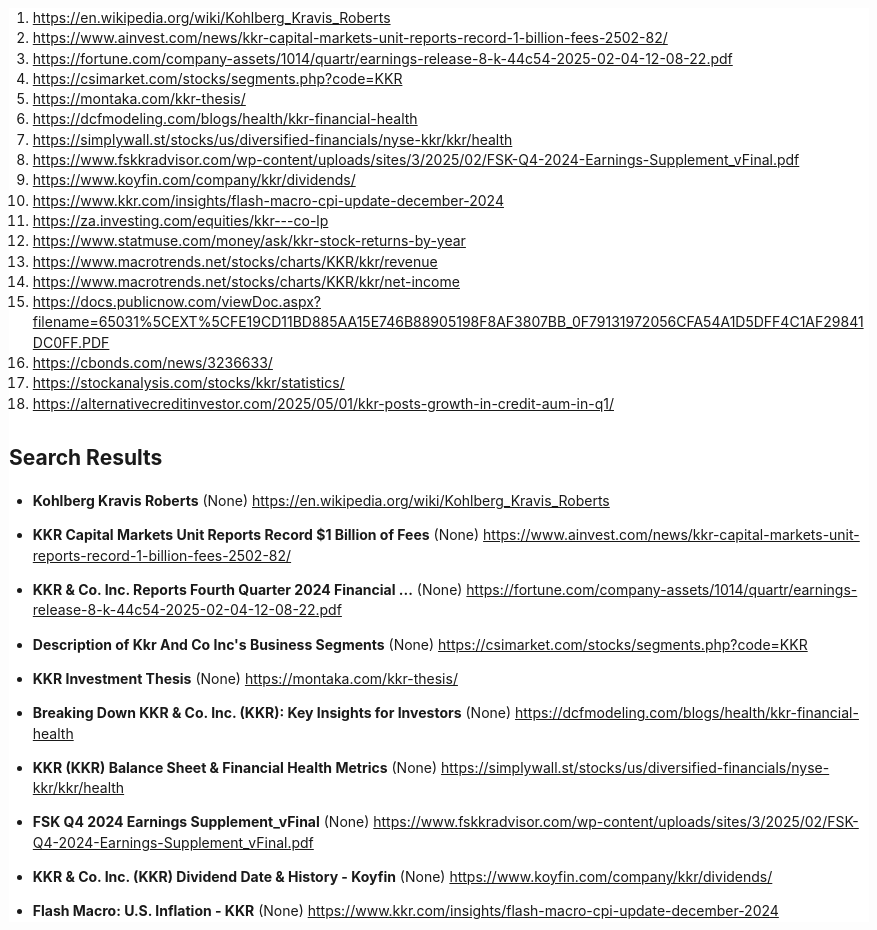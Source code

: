 1. https://en.wikipedia.org/wiki/Kohlberg_Kravis_Roberts
2. https://www.ainvest.com/news/kkr-capital-markets-unit-reports-record-1-billion-fees-2502-82/
3. https://fortune.com/company-assets/1014/quartr/earnings-release-8-k-44c54-2025-02-04-12-08-22.pdf
4. https://csimarket.com/stocks/segments.php?code=KKR
5. https://montaka.com/kkr-thesis/
6. https://dcfmodeling.com/blogs/health/kkr-financial-health
7. https://simplywall.st/stocks/us/diversified-financials/nyse-kkr/kkr/health
8. https://www.fskkradvisor.com/wp-content/uploads/sites/3/2025/02/FSK-Q4-2024-Earnings-Supplement_vFinal.pdf
9. https://www.koyfin.com/company/kkr/dividends/
10. https://www.kkr.com/insights/flash-macro-cpi-update-december-2024
11. https://za.investing.com/equities/kkr---co-lp
12. https://www.statmuse.com/money/ask/kkr-stock-returns-by-year
13. https://www.macrotrends.net/stocks/charts/KKR/kkr/revenue
14. https://www.macrotrends.net/stocks/charts/KKR/kkr/net-income
15. https://docs.publicnow.com/viewDoc.aspx?filename=65031%5CEXT%5CFE19CD11BD885AA15E746B88905198F8AF3807BB_0F79131972056CFA54A1D5DFF4C1AF29841DC0FF.PDF
16. https://cbonds.com/news/3236633/
17. https://stockanalysis.com/stocks/kkr/statistics/
18. https://alternativecreditinvestor.com/2025/05/01/kkr-posts-growth-in-credit-aum-in-q1/

## Search Results

- **Kohlberg Kravis Roberts** (None)
  https://en.wikipedia.org/wiki/Kohlberg_Kravis_Roberts

- **KKR Capital Markets Unit Reports Record $1 Billion of Fees** (None)
  https://www.ainvest.com/news/kkr-capital-markets-unit-reports-record-1-billion-fees-2502-82/

- **KKR & Co. Inc. Reports Fourth Quarter 2024 Financial ...** (None)
  https://fortune.com/company-assets/1014/quartr/earnings-release-8-k-44c54-2025-02-04-12-08-22.pdf

- **Description of Kkr And Co Inc's Business Segments** (None)
  https://csimarket.com/stocks/segments.php?code=KKR

- **KKR Investment Thesis** (None)
  https://montaka.com/kkr-thesis/

- **Breaking Down KKR & Co. Inc. (KKR): Key Insights for Investors** (None)
  https://dcfmodeling.com/blogs/health/kkr-financial-health

- **KKR (KKR) Balance Sheet & Financial Health Metrics** (None)
  https://simplywall.st/stocks/us/diversified-financials/nyse-kkr/kkr/health

- **FSK Q4 2024 Earnings Supplement_vFinal** (None)
  https://www.fskkradvisor.com/wp-content/uploads/sites/3/2025/02/FSK-Q4-2024-Earnings-Supplement_vFinal.pdf

- **KKR & Co. Inc. (KKR) Dividend Date & History - Koyfin** (None)
  https://www.koyfin.com/company/kkr/dividends/

- **Flash Macro: U.S. Inflation - KKR** (None)
  https://www.kkr.com/insights/flash-macro-cpi-update-december-2024
